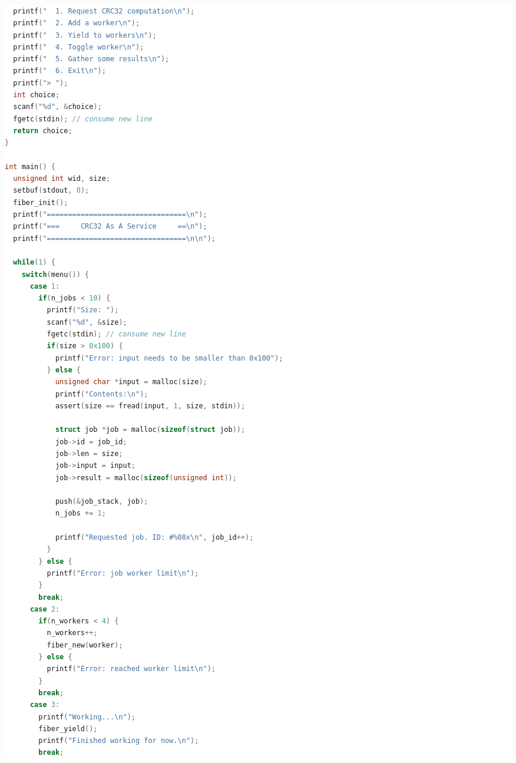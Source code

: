```c
  printf("  1. Request CRC32 computation\n");
  printf("  2. Add a worker\n");
  printf("  3. Yield to workers\n");
  printf("  4. Toggle worker\n");
  printf("  5. Gather some results\n");
  printf("  6. Exit\n");
  printf("> ");
  int choice;
  scanf("%d", &choice);
  fgetc(stdin); // consume new line
  return choice;
}

int main() {
  unsigned int wid, size;
  setbuf(stdout, 0);
  fiber_init();
  printf("=================================\n");
  printf("===     CRC32 As A Service     ==\n");
  printf("=================================\n\n");
  
  while(1) {
    switch(menu()) {
      case 1:
        if(n_jobs < 10) {
          printf("Size: ");
          scanf("%d", &size);
          fgetc(stdin); // consume new line
          if(size > 0x100) {
            printf("Error: input needs to be smaller than 0x100");
          } else {
            unsigned char *input = malloc(size);
            printf("Contents:\n");
            assert(size == fread(input, 1, size, stdin));

            struct job *job = malloc(sizeof(struct job));
            job->id = job_id;
            job->len = size;
            job->input = input;
            job->result = malloc(sizeof(unsigned int));

            push(&job_stack, job);
            n_jobs += 1;

            printf("Requested job. ID: #%08x\n", job_id++);
          }
        } else {
          printf("Error: job worker limit\n");
        }
        break;
      case 2:
        if(n_workers < 4) {
          n_workers++;
          fiber_new(worker);
        } else {
          printf("Error: reached worker limit\n");
        }
        break;
      case 3:
        printf("Working...\n");
        fiber_yield();
        printf("Finished working for now.\n");
        break;
```
